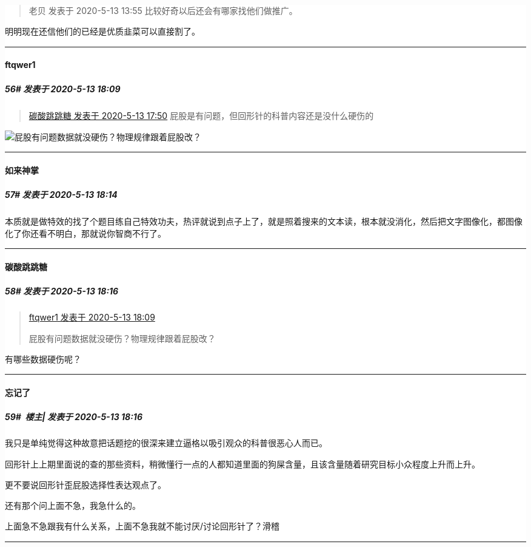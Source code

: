 
<blockquote>老贝 发表于 2020-5-13 13:55
比较好奇以后还会有哪家找他们做推广。</blockquote>
明明现在还信他们的已经是优质韭菜可以直接割了。


-----

####  ftqwer1  
##### 56#       发表于 2020-5-13 18:09


<blockquote><a href="httphttps://bbs.saraba1st.com/2b/forum.php?mod=redirect&amp;goto=findpost&amp;pid=47406074&amp;ptid=1934680" target="_blank">碳酸跳跳糖 发表于 2020-5-13 17:50</a>
屁股是有问题，但回形针的科普内容还是没什么硬伤的</blockquote>
<img src="https://static.saraba1st.com/image/smiley/face2017/035.png" referrerpolicy="no-referrer">屁股有问题数据就没硬伤？物理规律跟着屁股改？


-----

####  如来神掌  
##### 57#       发表于 2020-5-13 18:14


本质就是做特效的找了个题目练自己特效功夫，热评就说到点子上了，就是照着搜来的文本读，根本就没消化，然后把文字图像化，都图像化了你还看不明白，那就说你智商不行了。


-----

####  碳酸跳跳糖  
##### 58#       发表于 2020-5-13 18:16


<blockquote><a href="httphttps://bbs.saraba1st.com/2b/forum.php?mod=redirect&amp;goto=findpost&amp;pid=47406295&amp;ptid=1934680" target="_blank">ftqwer1 发表于 2020-5-13 18:09</a>

屁股有问题数据就没硬伤？物理规律跟着屁股改？</blockquote>
有哪些数据硬伤呢？


-----

####  忘记了  
##### 59#         楼主| 发表于 2020-5-13 18:16


我只是单纯觉得这种故意把话题挖的很深来建立逼格以吸引观众的科普很恶心人而已。

回形针上上期里面说的查的那些资料，稍微懂行一点的人都知道里面的狗屎含量，且该含量随着研究目标小众程度上升而上升。


更不要说回形针歪屁股选择性表达观点了。


还有那个问上面不急，我急什么的。

上面急不急跟我有什么关系，上面不急我就不能讨厌/讨论回形针了？滑稽


-----
